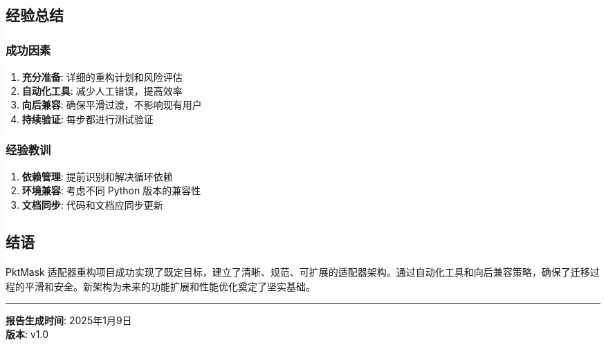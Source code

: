 ## 经验总结

### 成功因素
1. **充分准备**: 详细的重构计划和风险评估
2. **自动化工具**: 减少人工错误，提高效率
3. **向后兼容**: 确保平滑过渡，不影响现有用户
4. **持续验证**: 每步都进行测试验证

### 经验教训
1. **依赖管理**: 提前识别和解决循环依赖
2. **环境兼容**: 考虑不同 Python 版本的兼容性
3. **文档同步**: 代码和文档应同步更新

## 结语

PktMask 适配器重构项目成功实现了既定目标，建立了清晰、规范、可扩展的适配器架构。通过自动化工具和向后兼容策略，确保了迁移过程的平滑和安全。新架构为未来的功能扩展和性能优化奠定了坚实基础。

---

**报告生成时间**: 2025年1月9日  
**版本**: v1.0  
